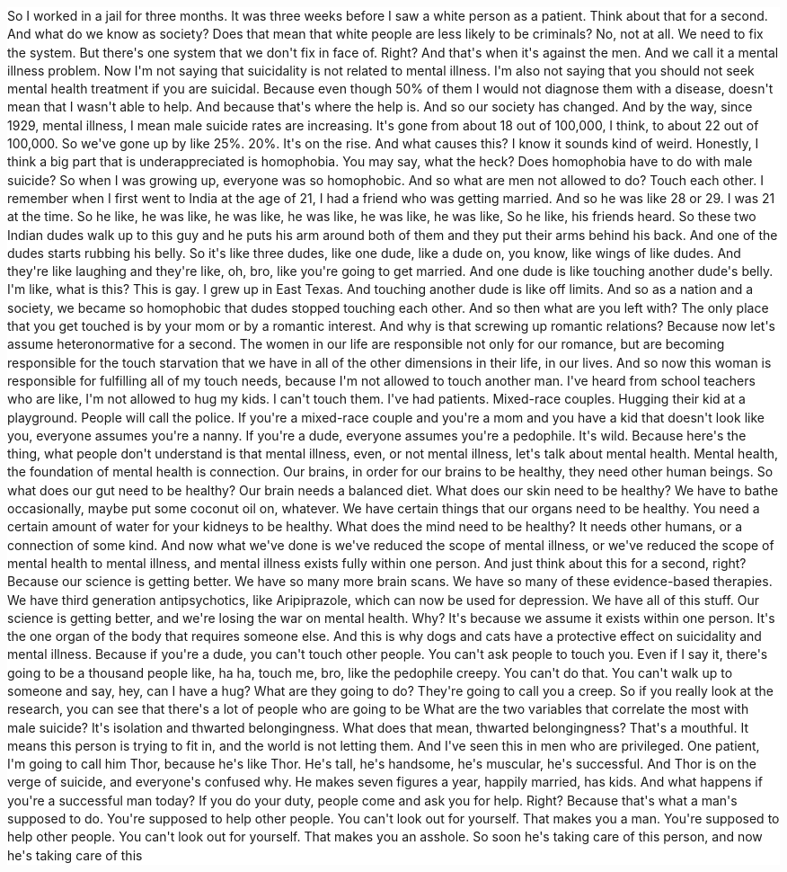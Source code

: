 So I worked in a jail for three months. It was three weeks before I saw a white person as a patient. Think about that for a second. And what do we know as society? Does that mean that white people are less likely to be criminals? No, not at all. We need to fix the system. But there's one system that we don't fix in face of. Right? And that's when it's against the men. And we call it a mental illness problem. Now I'm not saying that suicidality is not related to mental illness. I'm also not saying that you should not seek mental health treatment if you are suicidal. Because even though 50% of them I would not diagnose them with a disease, doesn't mean that I wasn't able to help. And because that's where the help is. And so our society has changed. And by the way, since 1929, mental illness, I mean male suicide rates are increasing. It's gone from about 18 out of 100,000, I think, to about 22 out of 100,000. So we've gone up by like 25%. 20%. It's on the rise. And what causes this? I know it sounds kind of weird. Honestly, I think a big part that is underappreciated is homophobia. You may say, what the heck? Does homophobia have to do with male suicide? So when I was growing up, everyone was so homophobic. And so what are men not allowed to do? Touch each other. I remember when I first went to India at the age of 21, I had a friend who was getting married. And so he was like 28 or 29. I was 21 at the time. So he like, he was like, he was like, he was like, he was like, he was like, So he like, his friends heard. So these two Indian dudes walk up to this guy and he puts his arm around both of them and they put their arms behind his back. And one of the dudes starts rubbing his belly. So it's like three dudes, like one dude, like a dude on, you know, like wings of like dudes. And they're like laughing and they're like, oh, bro, like you're going to get married. And one dude is like touching another dude's belly. I'm like, what is this? This is gay. I grew up in East Texas. And touching another dude is like off limits. And so as a nation and a society, we became so homophobic that dudes stopped touching each other. And so then what are you left with? The only place that you get touched is by your mom or by a romantic interest. And why is that screwing up romantic relations? Because now let's assume heteronormative for a second. The women in our life are responsible not only for our romance, but are becoming responsible for the touch starvation that we have in all of the other dimensions in their life, in our lives. And so now this woman is responsible for fulfilling all of my touch needs, because I'm not allowed to touch another man. I've heard from school teachers who are like, I'm not allowed to hug my kids. I can't touch them. I've had patients. Mixed-race couples. Hugging their kid at a playground. People will call the police. If you're a mixed-race couple and you're a mom and you have a kid that doesn't look like you, everyone assumes you're a nanny. If you're a dude, everyone assumes you're a pedophile. It's wild. Because here's the thing, what people don't understand is that mental illness, even, or not mental illness, let's talk about mental health. Mental health, the foundation of mental health is connection. Our brains, in order for our brains to be healthy, they need other human beings. So what does our gut need to be healthy? Our brain needs a balanced diet. What does our skin need to be healthy? We have to bathe occasionally, maybe put some coconut oil on, whatever. We have certain things that our organs need to be healthy. You need a certain amount of water for your kidneys to be healthy. What does the mind need to be healthy? It needs other humans, or a connection of some kind. And now what we've done is we've reduced the scope of mental illness, or we've reduced the scope of mental health to mental illness, and mental illness exists fully within one person. And just think about this for a second, right? Because our science is getting better. We have so many more brain scans. We have so many of these evidence-based therapies. We have third generation antipsychotics, like Aripiprazole, which can now be used for depression. We have all of this stuff. Our science is getting better, and we're losing the war on mental health. Why? It's because we assume it exists within one person. It's the one organ of the body that requires someone else. And this is why dogs and cats have a protective effect on suicidality and mental illness. Because if you're a dude, you can't touch other people. You can't ask people to touch you. Even if I say it, there's going to be a thousand people like, ha ha, touch me, bro, like the pedophile creepy. You can't do that. You can't walk up to someone and say, hey, can I have a hug? What are they going to do? They're going to call you a creep. So if you really look at the research, you can see that there's a lot of people who are going to be What are the two variables that correlate the most with male suicide? It's isolation and thwarted belongingness. What does that mean, thwarted belongingness? That's a mouthful. It means this person is trying to fit in, and the world is not letting them. And I've seen this in men who are privileged. One patient, I'm going to call him Thor, because he's like Thor. He's tall, he's handsome, he's muscular, he's successful. And Thor is on the verge of suicide, and everyone's confused why. He makes seven figures a year, happily married, has kids. And what happens if you're a successful man today? If you do your duty, people come and ask you for help. Right? Because that's what a man's supposed to do. You're supposed to help other people. You can't look out for yourself. That makes you a man. You're supposed to help other people. You can't look out for yourself. That makes you an asshole. So soon he's taking care of this person, and now he's taking care of this